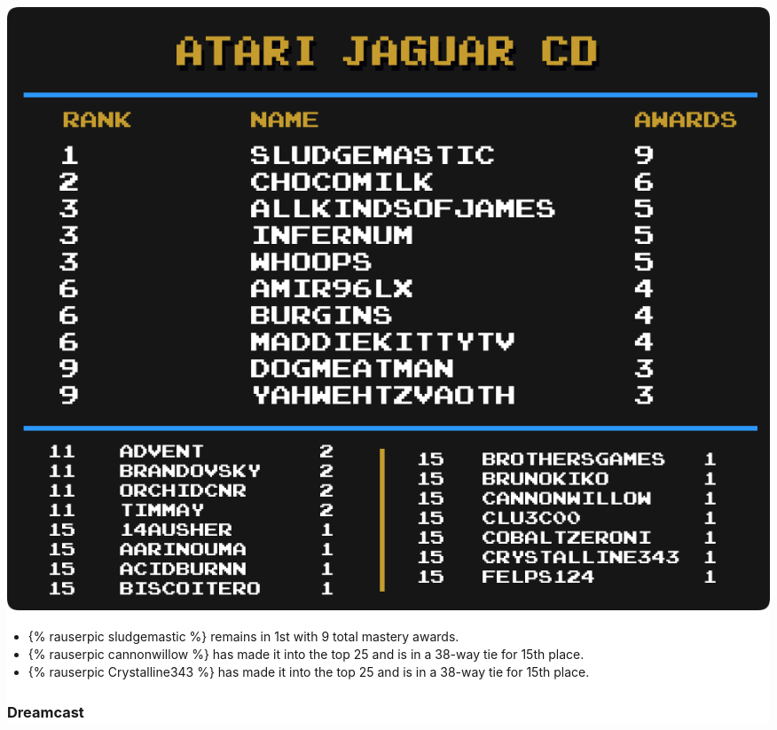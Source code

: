   <img src="img/TopMasteries/ATARI_JAGUAR_CD.png" />
</p>

* {% rauserpic sludgemastic %} remains in 1st with 9 total mastery awards.
* {% rauserpic cannonwillow %} has made it into the top 25 and is in a 38-way tie for 15th place.
* {% rauserpic Crystalline343 %} has made it into the top 25 and is in a 38-way tie for 15th place.

### Dreamcast

<p align="center">